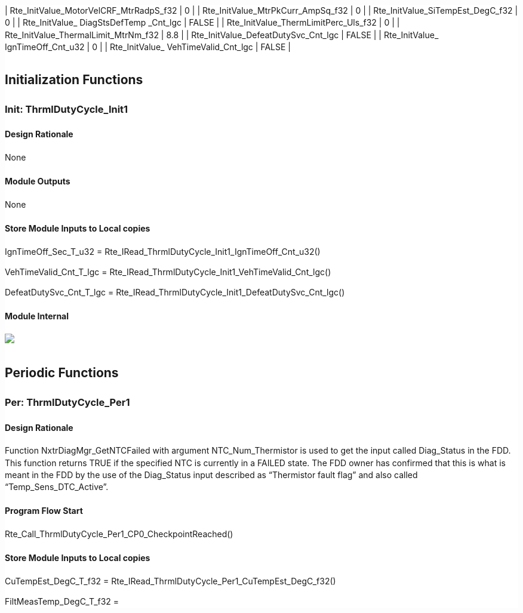 | Rte_InitValue_MotorVelCRF_MtrRadpS_f32   | 0     |
| Rte_InitValue_MtrPkCurr_AmpSq_f32        | 0     |
| Rte_InitValue_SiTempEst_DegC_f32         | 0     |
| Rte_InitValue\_ DiagStsDefTemp \_Cnt_lgc | FALSE |
| Rte_InitValue_ThermLimitPerc_Uls_f32     | 0     |
| Rte_InitValue_ThermalLimit_MtrNm_f32     | 8.8   |
| Rte_InitValue_DefeatDutySvc_Cnt_lgc      | FALSE |
| Rte_InitValue\_ IgnTimeOff_Cnt_u32       | 0     |
| Rte_InitValue\_ VehTimeValid_Cnt_lgc     | FALSE |

## Initialization Functions

### Init: ThrmlDutyCycle_Init1

#### Design Rationale

None

#### Module Outputs

None

#### Store Module Inputs to Local copies

IgnTimeOff_Sec_T_u32 =
Rte_IRead_ThrmlDutyCycle_Init1_IgnTimeOff_Cnt_u32()

VehTimeValid_Cnt_T_lgc =
Rte_IRead_ThrmlDutyCycle_Init1_VehTimeValid_Cnt_lgc()

DefeatDutySvc_Cnt_T_lgc =
Rte_IRead_ThrmlDutyCycle_Init1_DefeatDutySvc_Cnt_lgc()

#### Module Internal 

![](ElectricPowerSteering_TexasInstruments_HAITEC_LC_website/docs/ThrmDutyCycle/doc/mediax/media/image3.emf)

##  Periodic Functions

### Per: ThrmlDutyCycle_Per1

#### Design Rationale

Function NxtrDiagMgr_GetNTCFailed with argument NTC_Num_Thermistor is
used to get the input called Diag_Status in the FDD. This function
returns TRUE if the specified NTC is currently in a FAILED state. The
FDD owner has confirmed that this is what is meant in the FDD by the use
of the Diag_Status input described as “Thermistor fault flag” and also
called “Temp_Sens_DTC_Active”.

#### Program Flow Start

Rte_Call_ThrmlDutyCycle_Per1_CP0_CheckpointReached()

#### Store Module Inputs to Local copies

CuTempEst_DegC_T_f32 =
Rte_IRead_ThrmlDutyCycle_Per1_CuTempEst_DegC_f32()

FiltMeasTemp_DegC_T_f32 =